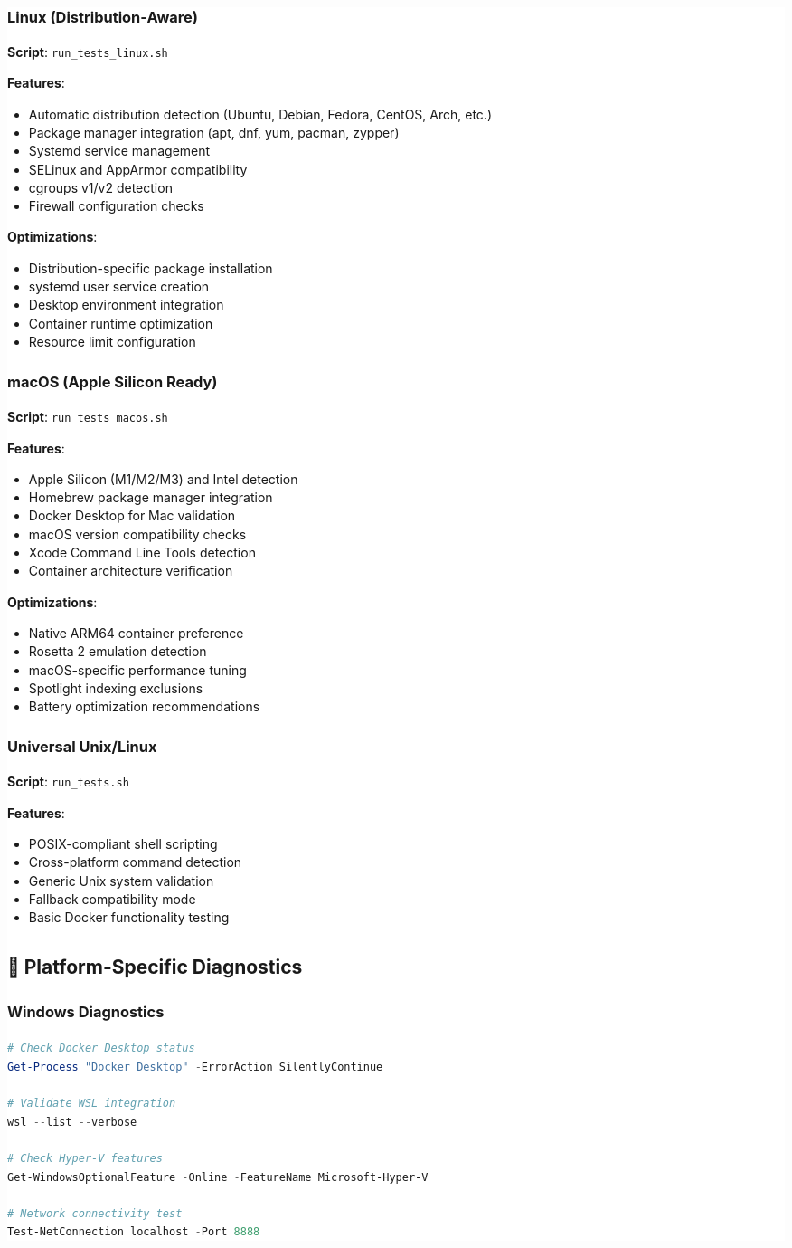 ### Linux (Distribution-Aware)
**Script**: `run_tests_linux.sh`

**Features**:
- Automatic distribution detection (Ubuntu, Debian, Fedora, CentOS, Arch, etc.)
- Package manager integration (apt, dnf, yum, pacman, zypper)
- Systemd service management
- SELinux and AppArmor compatibility
- cgroups v1/v2 detection
- Firewall configuration checks

**Optimizations**:
- Distribution-specific package installation
- systemd user service creation
- Desktop environment integration
- Container runtime optimization
- Resource limit configuration

### macOS (Apple Silicon Ready)
**Script**: `run_tests_macos.sh`

**Features**:
- Apple Silicon (M1/M2/M3) and Intel detection
- Homebrew package manager integration
- Docker Desktop for Mac validation
- macOS version compatibility checks
- Xcode Command Line Tools detection
- Container architecture verification

**Optimizations**:
- Native ARM64 container preference
- Rosetta 2 emulation detection
- macOS-specific performance tuning
- Spotlight indexing exclusions
- Battery optimization recommendations

### Universal Unix/Linux
**Script**: `run_tests.sh`

**Features**:
- POSIX-compliant shell scripting
- Cross-platform command detection
- Generic Unix system validation
- Fallback compatibility mode
- Basic Docker functionality testing

## 🔧 Platform-Specific Diagnostics

### Windows Diagnostics
```powershell
# Check Docker Desktop status
Get-Process "Docker Desktop" -ErrorAction SilentlyContinue

# Validate WSL integration
wsl --list --verbose

# Check Hyper-V features
Get-WindowsOptionalFeature -Online -FeatureName Microsoft-Hyper-V

# Network connectivity test
Test-NetConnection localhost -Port 8888
```

